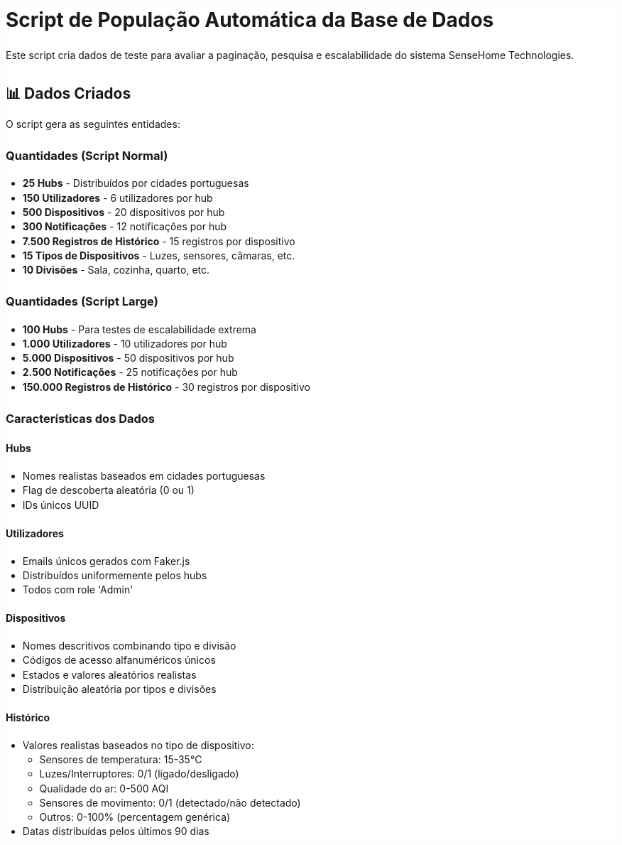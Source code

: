# Script de População Automática da Base de Dados

Este script cria dados de teste para avaliar a paginação, pesquisa e escalabilidade do sistema SenseHome Technologies.

## 📊 Dados Criados

O script gera as seguintes entidades:

### Quantidades (Script Normal)
- **25 Hubs** - Distribuídos por cidades portuguesas
- **150 Utilizadores** - 6 utilizadores por hub
- **500 Dispositivos** - 20 dispositivos por hub
- **300 Notificações** - 12 notificações por hub
- **7.500 Registros de Histórico** - 15 registros por dispositivo
- **15 Tipos de Dispositivos** - Luzes, sensores, câmaras, etc.
- **10 Divisões** - Sala, cozinha, quarto, etc.

### Quantidades (Script Large)
- **100 Hubs** - Para testes de escalabilidade extrema
- **1.000 Utilizadores** - 10 utilizadores por hub
- **5.000 Dispositivos** - 50 dispositivos por hub
- **2.500 Notificações** - 25 notificações por hub
- **150.000 Registros de Histórico** - 30 registros por dispositivo

### Características dos Dados

#### Hubs
- Nomes realistas baseados em cidades portuguesas
- Flag de descoberta aleatória (0 ou 1)
- IDs únicos UUID

#### Utilizadores
- Emails únicos gerados com Faker.js
- Distribuídos uniformemente pelos hubs
- Todos com role 'Admin'

#### Dispositivos
- Nomes descritivos combinando tipo e divisão
- Códigos de acesso alfanuméricos únicos
- Estados e valores aleatórios realistas
- Distribuição aleatória por tipos e divisões

#### Histórico
- Valores realistas baseados no tipo de dispositivo:
  - Sensores de temperatura: 15-35°C
  - Luzes/Interruptores: 0/1 (ligado/desligado)
  - Qualidade do ar: 0-500 AQI
  - Sensores de movimento: 0/1 (detectado/não detectado)
  - Outros: 0-100% (percentagem genérica)
- Datas distribuídas pelos últimos 90 dias
